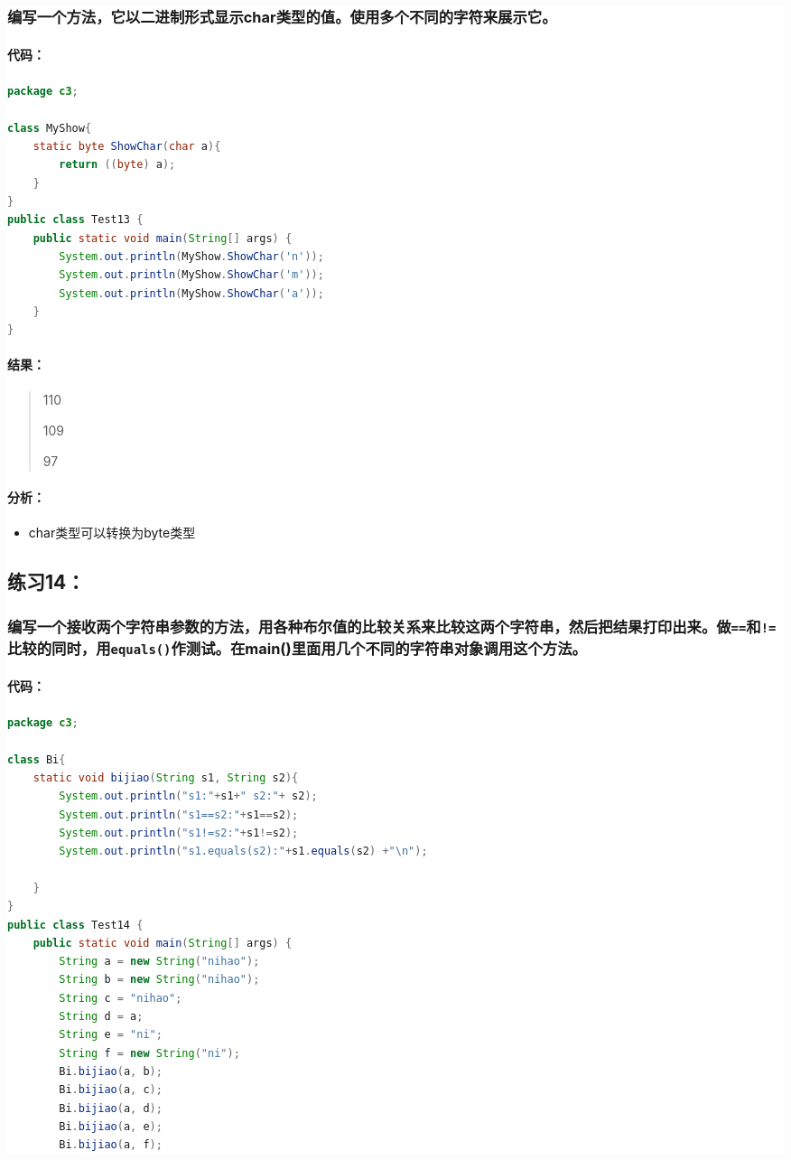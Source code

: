 ### 编写一个方法，它以二进制形式显示char类型的值。使用多个不同的字符来展示它。

#### 代码：

```java
package c3;

class MyShow{
    static byte ShowChar(char a){
        return ((byte) a);
    }
}
public class Test13 {
    public static void main(String[] args) {
        System.out.println(MyShow.ShowChar('n'));
        System.out.println(MyShow.ShowChar('m'));
        System.out.println(MyShow.ShowChar('a'));
    }
}
```

#### 结果：

> 110
>
> 109
>
> 97

#### 分析：

- char类型可以转换为byte类型

## 练习14：

### 编写一个接收两个字符串参数的方法，用各种布尔值的比较关系来比较这两个字符串，然后把结果打印出来。做`==`和`!=`比较的同时，用`equals()`作测试。在main()里面用几个不同的字符串对象调用这个方法。

#### 代码：

```java
package c3;

class Bi{
    static void bijiao(String s1, String s2){
        System.out.println("s1:"+s1+" s2:"+ s2);
        System.out.println("s1==s2:"+s1==s2);
        System.out.println("s1!=s2:"+s1!=s2);
        System.out.println("s1.equals(s2):"+s1.equals(s2) +"\n");

    }
}
public class Test14 {
    public static void main(String[] args) {
        String a = new String("nihao");
        String b = new String("nihao");
        String c = "nihao";
        String d = a;
        String e = "ni";
        String f = new String("ni");
        Bi.bijiao(a, b);
        Bi.bijiao(a, c);
        Bi.bijiao(a, d);
        Bi.bijiao(a, e);
        Bi.bijiao(a, f);
```